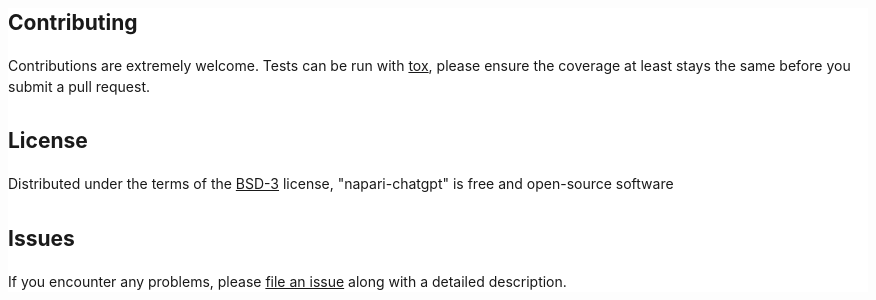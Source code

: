 ## Contributing

Contributions are extremely welcome. Tests can be run with [tox], please ensure
the coverage at least stays the same before you submit a pull request.

## License

Distributed under the terms of the [BSD-3] license,
"napari-chatgpt" is free and open-source software

## Issues

If you encounter any problems, please [file an issue] along with a detailed
description.

[napari]: https://github.com/napari/napari

[Cookiecutter]: https://github.com/audreyr/cookiecutter

[@napari]: https://github.com/napari

[MIT]: http://opensource.org/licenses/MIT

[BSD-3]: http://opensource.org/licenses/BSD-3-Clause

[GNU GPL v3.0]: http://www.gnu.org/licenses/gpl-3.0.txt

[GNU LGPL v3.0]: http://www.gnu.org/licenses/lgpl-3.0.txt

[Apache Software License 2.0]: http://www.apache.org/licenses/LICENSE-2.0

[Mozilla Public License 2.0]: https://www.mozilla.org/media/MPL/2.0/index.txt

[cookiecutter-napari-plugin]: https://github.com/napari/cookiecutter-napari-plugin

[file an issue]: https://github.com/royerlab/napari-chatgpt/issues

[napari]: https://github.com/napari/napari

[tox]: https://tox.readthedocs.io/en/latest/

[pip]: https://pypi.org/project/pip/

[PyPI]: https://pypi.org/
